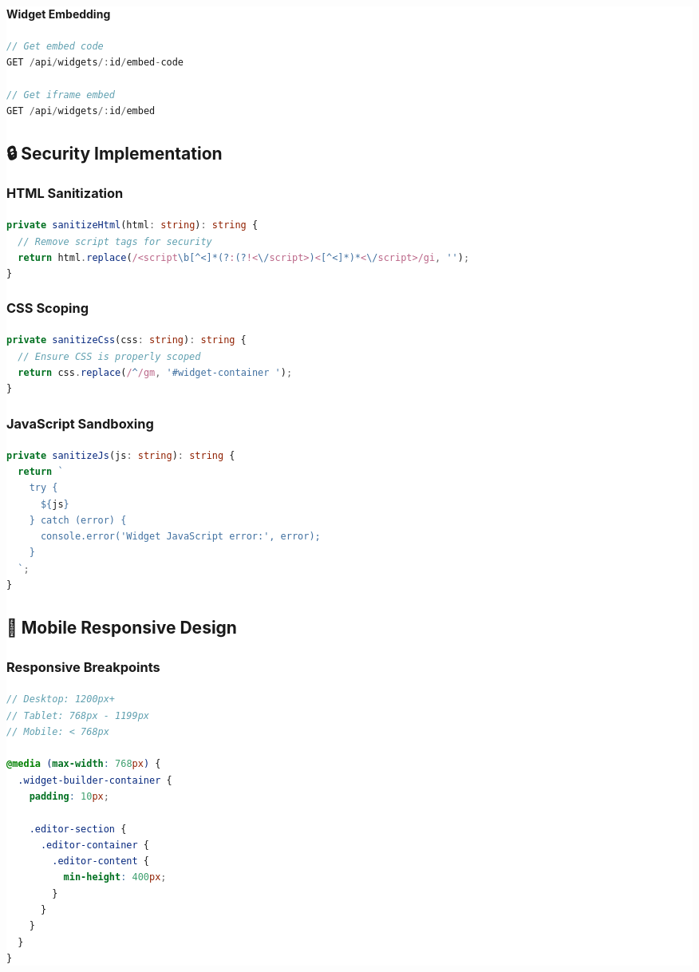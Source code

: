 #### Widget Embedding
```typescript
// Get embed code
GET /api/widgets/:id/embed-code

// Get iframe embed
GET /api/widgets/:id/embed
```

## 🔒 **Security Implementation**

### **HTML Sanitization**
```typescript
private sanitizeHtml(html: string): string {
  // Remove script tags for security
  return html.replace(/<script\b[^<]*(?:(?!<\/script>)<[^<]*)*<\/script>/gi, '');
}
```

### **CSS Scoping**
```typescript
private sanitizeCss(css: string): string {
  // Ensure CSS is properly scoped
  return css.replace(/^/gm, '#widget-container ');
}
```

### **JavaScript Sandboxing**
```typescript
private sanitizeJs(js: string): string {
  return `
    try {
      ${js}
    } catch (error) {
      console.error('Widget JavaScript error:', error);
    }
  `;
}
```

## 📱 **Mobile Responsive Design**

### **Responsive Breakpoints**
```scss
// Desktop: 1200px+
// Tablet: 768px - 1199px
// Mobile: < 768px

@media (max-width: 768px) {
  .widget-builder-container {
    padding: 10px;
    
    .editor-section {
      .editor-container {
        .editor-content {
          min-height: 400px;
        }
      }
    }
  }
}
```
